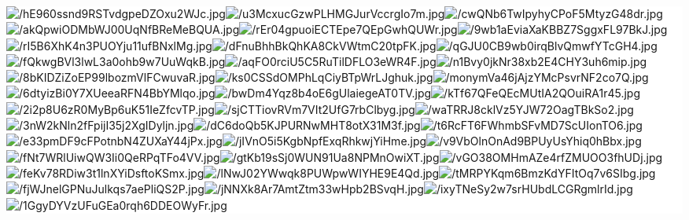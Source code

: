 <img src="https://image.tmdb.org/t/p/original/hE960ssnd9RSTvdgpeDZOxu2WJc.jpg" alt="/hE960ssnd9RSTvdgpeDZOxu2WJc.jpg" title="/hE960ssnd9RSTvdgpeDZOxu2WJc.jpg"><img src="https://image.tmdb.org/t/p/original/u3McxucGzwPLHMGJurVccrgIo7m.jpg" alt="/u3McxucGzwPLHMGJurVccrgIo7m.jpg" title="/u3McxucGzwPLHMGJurVccrgIo7m.jpg"><img src="https://image.tmdb.org/t/p/original/cwQNb6TwIpyhyCPoF5MtyzG48dr.jpg" alt="/cwQNb6TwIpyhyCPoF5MtyzG48dr.jpg" title="/cwQNb6TwIpyhyCPoF5MtyzG48dr.jpg"><img src="https://image.tmdb.org/t/p/original/akQpwiODMbWJ00UqNfBReMeBQUA.jpg" alt="/akQpwiODMbWJ00UqNfBReMeBQUA.jpg" title="/akQpwiODMbWJ00UqNfBReMeBQUA.jpg"><img src="https://image.tmdb.org/t/p/original/rEr04gpuoiECTEpe7QEpGwhQUWr.jpg" alt="/rEr04gpuoiECTEpe7QEpGwhQUWr.jpg" title="/rEr04gpuoiECTEpe7QEpGwhQUWr.jpg"><img src="https://image.tmdb.org/t/p/original/9wb1aEviaXaKBBZ7SggxFL97BkJ.jpg" alt="/9wb1aEviaXaKBBZ7SggxFL97BkJ.jpg" title="/9wb1aEviaXaKBBZ7SggxFL97BkJ.jpg"><img src="https://image.tmdb.org/t/p/original/rI5B6XhK4n3PUOYju11ufBNxlMg.jpg" alt="/rI5B6XhK4n3PUOYju11ufBNxlMg.jpg" title="/rI5B6XhK4n3PUOYju11ufBNxlMg.jpg"><img src="https://image.tmdb.org/t/p/original/dFnuBhhBkQhKA8CkVWtmC20tpFK.jpg" alt="/dFnuBhhBkQhKA8CkVWtmC20tpFK.jpg" title="/dFnuBhhBkQhKA8CkVWtmC20tpFK.jpg"><img src="https://image.tmdb.org/t/p/original/qGJU0CB9wb0irqBlvQmwfYTcGH4.jpg" alt="/qGJU0CB9wb0irqBlvQmwfYTcGH4.jpg" title="/qGJU0CB9wb0irqBlvQmwfYTcGH4.jpg"><img src="https://image.tmdb.org/t/p/original/fQkwgBVl3lwL3a0ohb9w7UuWqkB.jpg" alt="/fQkwgBVl3lwL3a0ohb9w7UuWqkB.jpg" title="/fQkwgBVl3lwL3a0ohb9w7UuWqkB.jpg"><img src="https://image.tmdb.org/t/p/original/aqFO0rciU5C5RuTilDFLO3eWR4F.jpg" alt="/aqFO0rciU5C5RuTilDFLO3eWR4F.jpg" title="/aqFO0rciU5C5RuTilDFLO3eWR4F.jpg"><img src="https://image.tmdb.org/t/p/original/n1Bvy0jkNr38xb2E4CHY3uh6mip.jpg" alt="/n1Bvy0jkNr38xb2E4CHY3uh6mip.jpg" title="/n1Bvy0jkNr38xb2E4CHY3uh6mip.jpg"><img src="https://image.tmdb.org/t/p/original/8bKIDZiZoEP99lbozmVlFCwuvaR.jpg" alt="/8bKIDZiZoEP99lbozmVlFCwuvaR.jpg" title="/8bKIDZiZoEP99lbozmVlFCwuvaR.jpg"><img src="https://image.tmdb.org/t/p/original/ks0CSSdOMPhLqCiyBTpWrLJghuk.jpg" alt="/ks0CSSdOMPhLqCiyBTpWrLJghuk.jpg" title="/ks0CSSdOMPhLqCiyBTpWrLJghuk.jpg"><img src="https://image.tmdb.org/t/p/original/monymVa46jAjzYMcPsvrNF2co7Q.jpg" alt="/monymVa46jAjzYMcPsvrNF2co7Q.jpg" title="/monymVa46jAjzYMcPsvrNF2co7Q.jpg"><img src="https://image.tmdb.org/t/p/original/6dtyizBi0Y7XUeeaRFN4BbYMlqo.jpg" alt="/6dtyizBi0Y7XUeeaRFN4BbYMlqo.jpg" title="/6dtyizBi0Y7XUeeaRFN4BbYMlqo.jpg"><img src="https://image.tmdb.org/t/p/original/bwDm4Yqz8b4oE6gUlaiegeAT0TV.jpg" alt="/bwDm4Yqz8b4oE6gUlaiegeAT0TV.jpg" title="/bwDm4Yqz8b4oE6gUlaiegeAT0TV.jpg"><img src="https://image.tmdb.org/t/p/original/kTf67QFeQEcMUtIA2QOuiRA1r45.jpg" alt="/kTf67QFeQEcMUtIA2QOuiRA1r45.jpg" title="/kTf67QFeQEcMUtIA2QOuiRA1r45.jpg"><img src="https://image.tmdb.org/t/p/original/2i2p8U6zR0MyBp6uK51IeZfcvTP.jpg" alt="/2i2p8U6zR0MyBp6uK51IeZfcvTP.jpg" title="/2i2p8U6zR0MyBp6uK51IeZfcvTP.jpg"><img src="https://image.tmdb.org/t/p/original/sjCTTiovRVm7VIt2UfG7rbClbyg.jpg" alt="/sjCTTiovRVm7VIt2UfG7rbClbyg.jpg" title="/sjCTTiovRVm7VIt2UfG7rbClbyg.jpg"><img src="https://image.tmdb.org/t/p/original/waTRRJ8cklVz5YJW72OagTBkSo2.jpg" alt="/waTRRJ8cklVz5YJW72OagTBkSo2.jpg" title="/waTRRJ8cklVz5YJW72OagTBkSo2.jpg"><img src="https://image.tmdb.org/t/p/original/3nW2kNln2fFpijI35j2XgIDyljn.jpg" alt="/3nW2kNln2fFpijI35j2XgIDyljn.jpg" title="/3nW2kNln2fFpijI35j2XgIDyljn.jpg"><img src="https://image.tmdb.org/t/p/original/dC6doQb5KJPURNwMHT8otX31M3f.jpg" alt="/dC6doQb5KJPURNwMHT8otX31M3f.jpg" title="/dC6doQb5KJPURNwMHT8otX31M3f.jpg"><img src="https://image.tmdb.org/t/p/original/t6RcFT6FWhmbSFvMD7ScUIonTO6.jpg" alt="/t6RcFT6FWhmbSFvMD7ScUIonTO6.jpg" title="/t6RcFT6FWhmbSFvMD7ScUIonTO6.jpg"><img src="https://image.tmdb.org/t/p/original/e33pmDF9cFPotnbN4ZUXaY44jPx.jpg" alt="/e33pmDF9cFPotnbN4ZUXaY44jPx.jpg" title="/e33pmDF9cFPotnbN4ZUXaY44jPx.jpg"><img src="https://image.tmdb.org/t/p/original/jIVnO5i5KgbNpfExqRhkwjYiHme.jpg" alt="/jIVnO5i5KgbNpfExqRhkwjYiHme.jpg" title="/jIVnO5i5KgbNpfExqRhkwjYiHme.jpg"><img src="https://image.tmdb.org/t/p/original/v9VbOlnOnAd9BPUyUsYhiq0hBbx.jpg" alt="/v9VbOlnOnAd9BPUyUsYhiq0hBbx.jpg" title="/v9VbOlnOnAd9BPUyUsYhiq0hBbx.jpg"><img src="https://image.tmdb.org/t/p/original/fNt7WRlUiwQW3Ii0QeRPqTFo4VV.jpg" alt="/fNt7WRlUiwQW3Ii0QeRPqTFo4VV.jpg" title="/fNt7WRlUiwQW3Ii0QeRPqTFo4VV.jpg"><img src="https://image.tmdb.org/t/p/original/gtKb19sSj0WUN91Ua8NPMnOwiXT.jpg" alt="/gtKb19sSj0WUN91Ua8NPMnOwiXT.jpg" title="/gtKb19sSj0WUN91Ua8NPMnOwiXT.jpg"><img src="https://image.tmdb.org/t/p/original/vGO38OMHmAZe4rfZMUOO3fhUDj.jpg" alt="/vGO38OMHmAZe4rfZMUOO3fhUDj.jpg" title="/vGO38OMHmAZe4rfZMUOO3fhUDj.jpg"><img src="https://image.tmdb.org/t/p/original/feKv78RDiw3t1lnXYiDsftoKSmx.jpg" alt="/feKv78RDiw3t1lnXYiDsftoKSmx.jpg" title="/feKv78RDiw3t1lnXYiDsftoKSmx.jpg"><img src="https://image.tmdb.org/t/p/original/lNwJ02YWwqk8PUWpwWIYHE9E4Qd.jpg" alt="/lNwJ02YWwqk8PUWpwWIYHE9E4Qd.jpg" title="/lNwJ02YWwqk8PUWpwWIYHE9E4Qd.jpg"><img src="https://image.tmdb.org/t/p/original/tMRPYKqm6BmzKdYFItOq7v6SIbg.jpg" alt="/tMRPYKqm6BmzKdYFItOq7v6SIbg.jpg" title="/tMRPYKqm6BmzKdYFItOq7v6SIbg.jpg"><img src="https://image.tmdb.org/t/p/original/fjWJnelGPNuJulkqs7aePliQS2P.jpg" alt="/fjWJnelGPNuJulkqs7aePliQS2P.jpg" title="/fjWJnelGPNuJulkqs7aePliQS2P.jpg"><img src="https://image.tmdb.org/t/p/original/jNNXk8Ar7AmtZtm33wHpb2BSvqH.jpg" alt="/jNNXk8Ar7AmtZtm33wHpb2BSvqH.jpg" title="/jNNXk8Ar7AmtZtm33wHpb2BSvqH.jpg"><img src="https://image.tmdb.org/t/p/original/ixyTNeSy2w7srHUbdLCGRgmlrId.jpg" alt="/ixyTNeSy2w7srHUbdLCGRgmlrId.jpg" title="/ixyTNeSy2w7srHUbdLCGRgmlrId.jpg"><img src="https://image.tmdb.org/t/p/original/1GgyDYVzUFuGEa0rqh6DDEOWyFr.jpg" alt="/1GgyDYVzUFuGEa0rqh6DDEOWyFr.jpg" title="/1GgyDYVzUFuGEa0rqh6DDEOWyFr.jpg">